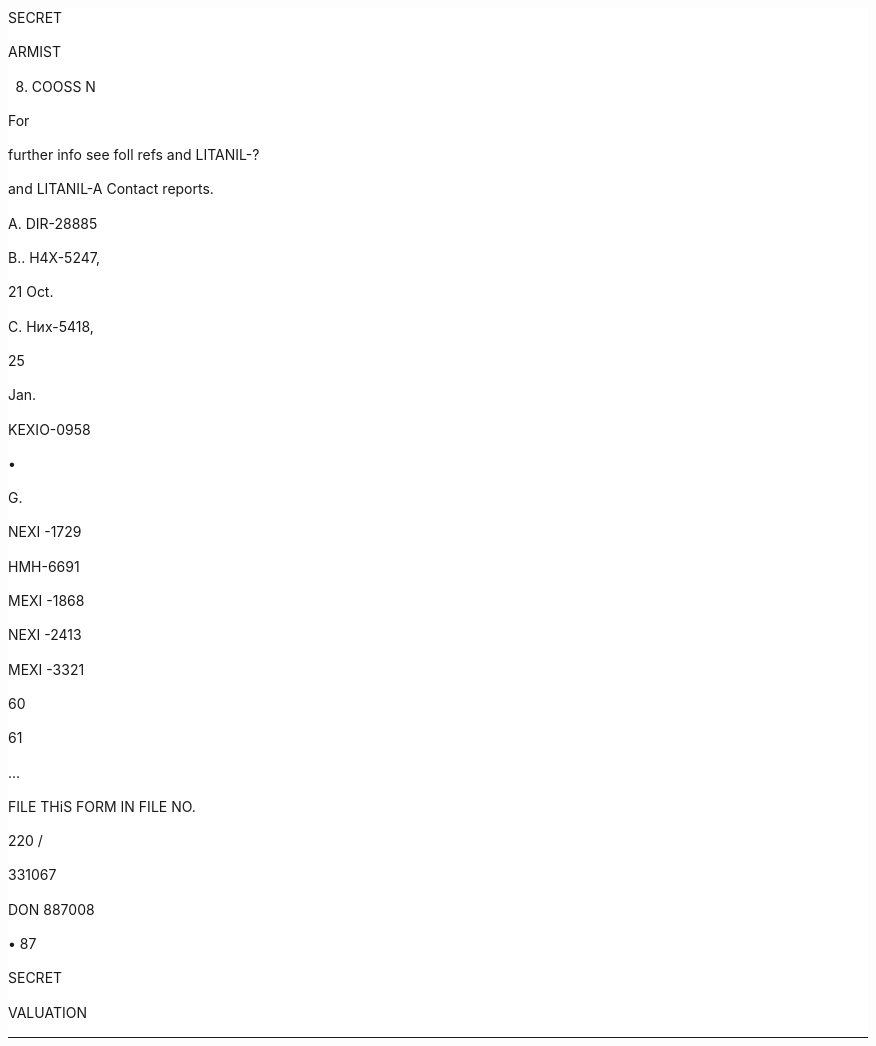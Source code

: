SECRET

ARMIST

08. COOSS N

For

further info see foll refs and LITANIL-?

and LITANIL-A Contact reports.

A. DIR-28885

B.. H4X-5247,

21 Oct.

С. Них-5418,

25

Jan.

KEXIO-0958

•

G.

NEXI -1729

HMH-6691

MEXI -1868

NEXI -2413

MEXI -3321

60

61

...

FILE THiS FORM IN FILE NO.

220 /

331067

DON 887008

• 87

SECRET

VALUATION

---

